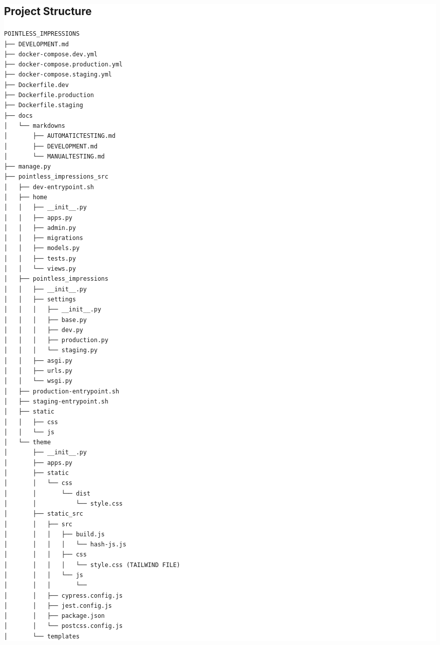 
## Project Structure

    POINTLESS_IMPRESSIONS
    ├── DEVELOPMENT.md
    ├── docker-compose.dev.yml
    ├── docker-compose.production.yml
    ├── docker-compose.staging.yml
    ├── Dockerfile.dev
    ├── Dockerfile.production
    ├── Dockerfile.staging
    ├── docs
    │   └── markdowns
    │       ├── AUTOMATICTESTING.md
    │       ├── DEVELOPMENT.md
    │       └── MANUALTESTING.md
    ├── manage.py
    ├── pointless_impressions_src
    │   ├── dev-entrypoint.sh
    │   ├── home
    │   │   ├── __init__.py
    │   │   ├── apps.py
    │   │   ├── admin.py
    │   │   ├── migrations
    │   │   ├── models.py
    │   │   ├── tests.py
    │   │   └── views.py
    │   ├── pointless_impressions
    │   │   ├── __init__.py
    │   │   ├── settings
    │   │   │   ├── __init__.py
    │   │   │   ├── base.py
    │   │   │   ├── dev.py
    │   │   │   ├── production.py
    │   │   │   └── staging.py
    │   │   ├── asgi.py
    │   │   ├── urls.py
    │   │   └── wsgi.py
    │   ├── production-entrypoint.sh
    │   ├── staging-entrypoint.sh
    │   ├── static
    │   │   ├── css
    │   │   └── js
    │   └── theme
    │       ├── __init__.py
    │       ├── apps.py
    │       ├── static
    │       │   └── css
    │       │       └── dist
    │       │           └── style.css
    │       ├── static_src
    │       │   ├── src
    │       │   │   ├── build.js
    │       │   │   │   └── hash-js.js
    │       │   │   ├── css
    │       │   │   │   └── style.css (TAILWIND FILE)
    │       │   │   └── js
    │       │   │       └── 
    │       │   ├── cypress.config.js 
    │       │   ├── jest.config.js
    │       │   ├── package.json 
    │       │   └── postcss.config.js      
    │       └── templates